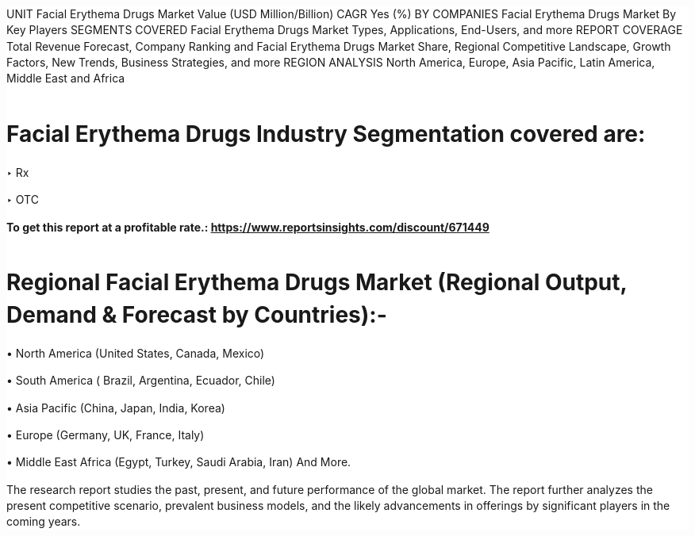 <td>UNIT</td>
<td>Facial Erythema Drugs Market Value (USD Million/Billion)</td>
<tr>
<td>CAGR</td>
<td>Yes (%)</td>
</tr>
</tr>
<tr>
<td>BY COMPANIES</td>
<td>Facial Erythema Drugs Market By Key Players</td>
</tr>
<tr>
<td>SEGMENTS COVERED</td>
<td>Facial Erythema Drugs Market Types, Applications, End-Users, and more</td>
</tr>
<tr>
<td>REPORT COVERAGE</td>
<td>Total Revenue Forecast, Company Ranking and Facial Erythema Drugs Market Share, Regional Competitive Landscape, Growth Factors, New Trends, Business Strategies, and more</td>
</tr>
<tr>
<td>REGION ANALYSIS</td>
<td>North America, Europe, Asia Pacific, Latin America, Middle East and Africa</td>
</tr>
</table>

# <strong>Facial Erythema Drugs Industry Segmentation covered are:</strong>

‣ Rx

‣ OTC

<strong>To get this report at a profitable rate.: <a href=https://www.reportsinsights.com/discount/671449>https://www.reportsinsights.com/discount/671449</a></strong></font>

# <strong>Regional Facial Erythema Drugs Market (Regional Output, Demand &amp; Forecast by Countries):-</strong>

• North America (United States, Canada, Mexico)

• South America ( Brazil, Argentina, Ecuador, Chile)

• Asia Pacific (China, Japan, India, Korea)

• Europe (Germany, UK, France, Italy)

• Middle East Africa (Egypt, Turkey, Saudi Arabia, Iran) And More.

The research report studies the past, present, and future performance of the global market. The report further analyzes the present competitive scenario, prevalent business models, and the likely advancements in offerings by significant players in the coming years.
